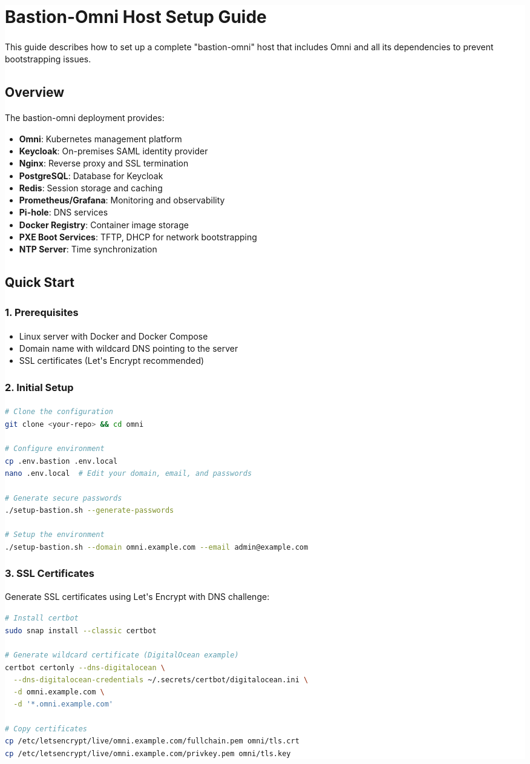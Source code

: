# Bastion-Omni Host Setup Guide

This guide describes how to set up a complete "bastion-omni" host that includes Omni and all its dependencies to prevent bootstrapping issues.

## Overview

The bastion-omni deployment provides:

- **Omni**: Kubernetes management platform
- **Keycloak**: On-premises SAML identity provider
- **Nginx**: Reverse proxy and SSL termination
- **PostgreSQL**: Database for Keycloak
- **Redis**: Session storage and caching
- **Prometheus/Grafana**: Monitoring and observability
- **Pi-hole**: DNS services
- **Docker Registry**: Container image storage
- **PXE Boot Services**: TFTP, DHCP for network bootstrapping
- **NTP Server**: Time synchronization

## Quick Start

### 1. Prerequisites

- Linux server with Docker and Docker Compose
- Domain name with wildcard DNS pointing to the server
- SSL certificates (Let's Encrypt recommended)

### 2. Initial Setup

```bash
# Clone the configuration
git clone <your-repo> && cd omni

# Configure environment
cp .env.bastion .env.local
nano .env.local  # Edit your domain, email, and passwords

# Generate secure passwords
./setup-bastion.sh --generate-passwords

# Setup the environment
./setup-bastion.sh --domain omni.example.com --email admin@example.com
```

### 3. SSL Certificates

Generate SSL certificates using Let's Encrypt with DNS challenge:

```bash
# Install certbot
sudo snap install --classic certbot

# Generate wildcard certificate (DigitalOcean example)
certbot certonly --dns-digitalocean \
  --dns-digitalocean-credentials ~/.secrets/certbot/digitalocean.ini \
  -d omni.example.com \
  -d '*.omni.example.com'

# Copy certificates
cp /etc/letsencrypt/live/omni.example.com/fullchain.pem omni/tls.crt
cp /etc/letsencrypt/live/omni.example.com/privkey.pem omni/tls.key
```
